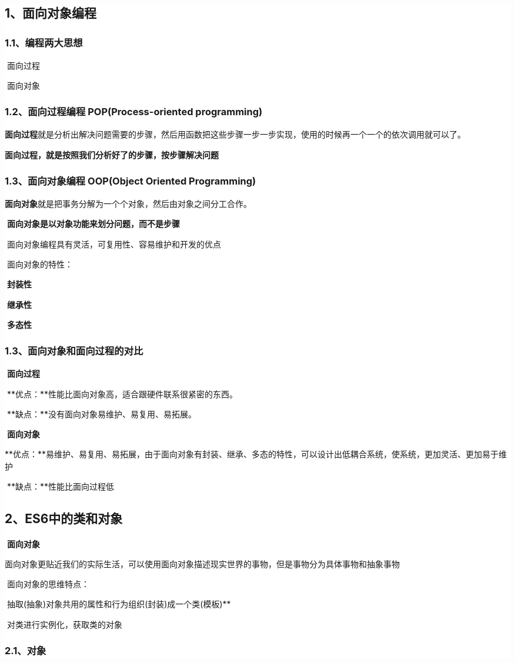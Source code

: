 ## 1、面向对象编程

### 	1.1、编程两大思想

​			面向过程

​			面向对象

### 	1.2、面向过程编程 POP(Process-oriented programming)

​			**面向过程**就是分析出解决问题需要的步骤，然后用函数把这些步骤一步一步实现，使用的时候再一个一个的依次调用就可以了。

​			**面向过程，就是按照我们分析好了的步骤，按步骤解决问题**	

### 	1.3、面向对象编程 OOP(Object Oriented Programming)

​			**面向对象**就是把事务分解为一个个对象，然后由对象之间分工合作。

​			**面向对象是以对象功能来划分问题，而不是步骤**

​			面向对象编程具有灵活，可复用性、容易维护和开发的优点

​			面向对象的特性：

​				**封装性**

​				**继承性**

​				**多态性**

### 	1.3、面向对象和面向过程的对比

​		**面向过程**

​			**优点：**性能比面向对象高，适合跟硬件联系很紧密的东西。

​			**缺点：**没有面向对象易维护、易复用、易拓展。

​		**面向对象**

​			**优点：**易维护、易复用、易拓展，由于面向对象有封装、继承、多态的特性，可以设计出低耦合系统，使系统，更加灵活、更加易于维护

​			**缺点：**性能比面向过程低

## 2、ES6中的类和对象

​	**面向对象**

​		面向对象更贴近我们的实际生活，可以使用面向对象描述现实世界的事物，但是事物分为具体事物和抽象事物

​		面向对象的思维特点：

​			抽取(抽象)对象共用的属性和行为组织(封装)成一个类(模板)**

​			对类进行实例化，获取类的对象

###  2.1、对象
